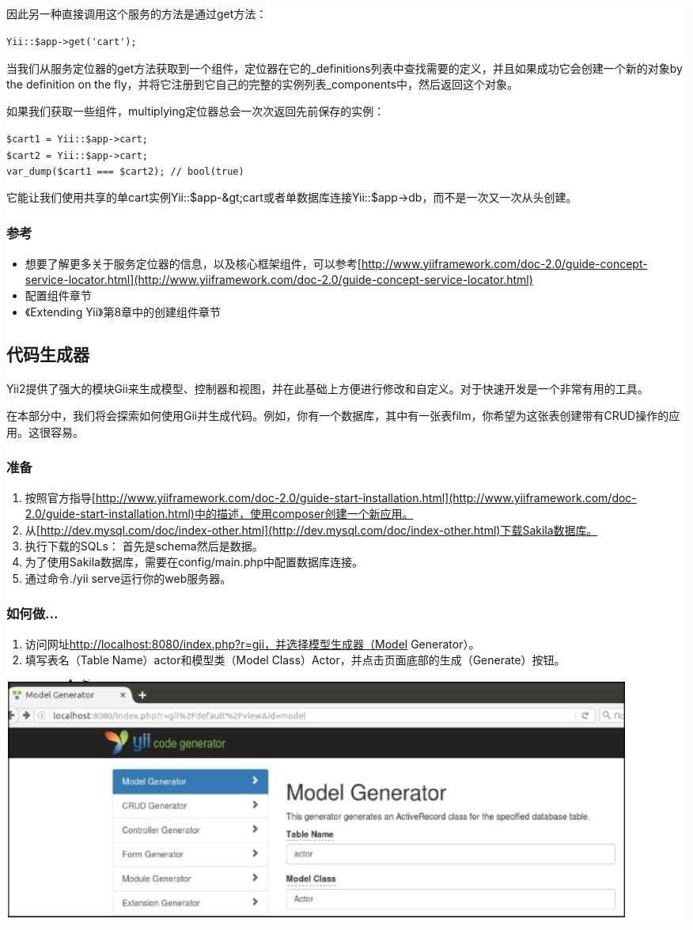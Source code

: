 因此另一种直接调用这个服务的方法是通过get方法：

```
Yii::$app->get('cart');
```

当我们从服务定位器的get方法获取到一个组件，定位器在它的\_definitions列表中查找需要的定义，并且如果成功它会创建一个新的对象by the definition on the fly，并将它注册到它自己的完整的实例列表\_components中，然后返回这个对象。

如果我们获取一些组件，multiplying定位器总会一次次返回先前保存的实例：

```
$cart1 = Yii::$app->cart;
$cart2 = Yii::$app->cart;
var_dump($cart1 === $cart2); // bool(true)
```

它能让我们使用共享的单cart实例Yii::$app-&gt;cart或者单数据库连接Yii::$app-&gt;db，而不是一次又一次从头创建。

### 参考

* 想要了解更多关于服务定位器的信息，以及核心框架组件，可以参考[http://www.yiiframework.com/doc-2.0/guide-concept-service-locator.html](http://www.yiiframework.com/doc-2.0/guide-concept-service-locator.html)
* 配置组件章节
* 《Extending Yii》第8章中的创建组件章节

## 代码生成器

Yii2提供了强大的模块Gii来生成模型、控制器和视图，并在此基础上方便进行修改和自定义。对于快速开发是一个非常有用的工具。

在本部分中，我们将会探索如何使用Gii并生成代码。例如，你有一个数据库，其中有一张表film，你希望为这张表创建带有CRUD操作的应用。这很容易。

### 准备

1. 按照官方指导[http://www.yiiframework.com/doc-2.0/guide-start-installation.html](http://www.yiiframework.com/doc-2.0/guide-start-installation.html)中的描述，使用composer创建一个新应用。
2. 从[http://dev.mysql.com/doc/index-other.html](http://dev.mysql.com/doc/index-other.html)下载Sakila数据库。
3. 执行下载的SQLs： 首先是schema然后是数据。
4. 为了使用Sakila数据库，需要在config/main.php中配置数据库连接。
5. 通过命令./yii serve运行你的web服务器。

### 如何做...

1. 访问网址[http://localhost:8080/index.php?r=gii，并选择模型生成器（Model](http://localhost:8080/index.php?r=gii，并选择模型生成器（Model) Generator）。
2. 填写表名（Table Name）actor和模型类（Model Class）Actor，并点击页面底部的生成（Generate）按钮。

![](../images/105.png)
